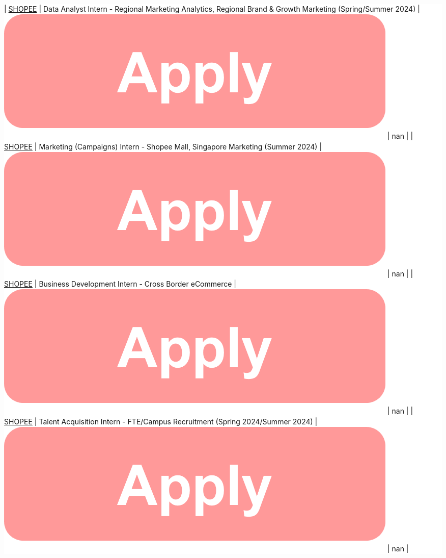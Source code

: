 | [SHOPEE](https://careers.shopee.sg)       | Data Analyst Intern - Regional Marketing Analytics, Regional Brand & Growth Marketing (Spring/Summer 2024)                  | [![Apply](/apply-btn.png)](https://careers.shopee.sg/job-detail/J00004459/1?channel=10001)                                                                                                                                                        | nan                                                                                                                                                                                                                                                          |
| [SHOPEE](https://careers.shopee.sg)       | Marketing (Campaigns) Intern - Shopee Mall, Singapore Marketing (Summer 2024)                                               | [![Apply](/apply-btn.png)](https://careers.shopee.sg/job-detail/J00001745/1?channel=10001)                                                                                                                                                        | nan                                                                                                                                                                                                                                                          |
| [SHOPEE](https://careers.shopee.sg)       | Business Development Intern - Cross Border eCommerce                                                                        | [![Apply](/apply-btn.png)](https://careers.shopee.sg/job-detail/J00000815/1?channel=10001)                                                                                                                                                        | nan                                                                                                                                                                                                                                                          |
| [SHOPEE](https://careers.shopee.sg)       | Talent Acquisition Intern - FTE/Campus Recruitment (Spring 2024/Summer 2024)                                                | [![Apply](/apply-btn.png)](https://careers.shopee.sg/job-detail/J00240206/1?channel=10001)                                                                                                                                                        | nan                                                                                                                                                                                                                                                          |